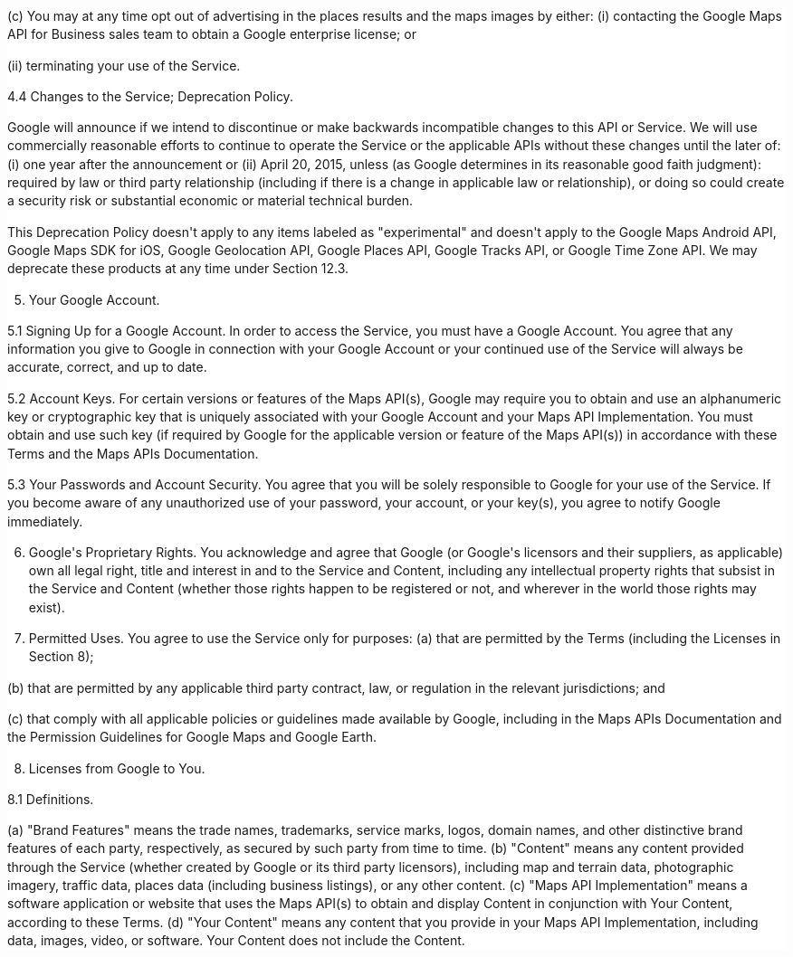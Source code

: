 (c) You may at any time opt out of advertising in the places results and the maps images by either:
(i) contacting the Google Maps API for Business sales team to obtain a Google enterprise license; or

(ii) terminating your use of the Service.

4.4 Changes to the Service; Deprecation Policy.

Google will announce if we intend to discontinue or make backwards incompatible changes to this API or Service. We will use commercially reasonable efforts to continue to operate the Service or the applicable APIs without these changes until the later of: (i) one year after the announcement or (ii) April 20, 2015, unless (as Google determines in its reasonable good faith judgment):
required by law or third party relationship (including if there is a change in applicable law or relationship), or
doing so could create a security risk or substantial economic or material technical burden.

This Deprecation Policy doesn't apply to any items labeled as "experimental" and doesn't apply to the Google Maps Android API, Google Maps SDK for iOS, Google Geolocation API, Google Places API, Google Tracks API, or Google Time Zone API. We may deprecate these products at any time under Section 12.3.

5. Your Google Account.

5.1 Signing Up for a Google Account. In order to access the Service, you must have a Google Account. You agree that any information you give to Google in connection with your Google Account or your continued use of the Service will always be accurate, correct, and up to date.

5.2 Account Keys. For certain versions or features of the Maps API(s), Google may require you to obtain and use an alphanumeric key or cryptographic key that is uniquely associated with your Google Account and your Maps API Implementation. You must obtain and use such key (if required by Google for the applicable version or feature of the Maps API(s)) in accordance with these Terms and the Maps APIs Documentation.

5.3 Your Passwords and Account Security. You agree that you will be solely responsible to Google for your use of the Service. If you become aware of any unauthorized use of your password, your account, or your key(s), you agree to notify Google immediately.

6. Google's Proprietary Rights. You acknowledge and agree that Google (or Google's licensors and their suppliers, as applicable) own all legal right, title and interest in and to the Service and Content, including any intellectual property rights that subsist in the Service and Content (whether those rights happen to be registered or not, and wherever in the world those rights may exist).

7. Permitted Uses. You agree to use the Service only for purposes:
(a) that are permitted by the Terms (including the Licenses in Section 8);
    
(b) that are permitted by any applicable third party contract, law, or regulation in the relevant jurisdictions; and

(c) that comply with all applicable policies or guidelines made available by Google, including in the Maps APIs Documentation and the Permission Guidelines for Google Maps and Google Earth.

8. Licenses from Google to You.

8.1 Definitions.

(a) "Brand Features" means the trade names, trademarks, service marks, logos, domain names, and other distinctive brand features of each party, respectively, as secured by such party from time to time.
(b) "Content" means any content provided through the Service (whether created by Google or its third party licensors), including map and terrain data, photographic imagery, traffic data, places data (including business listings), or any other content.
(c) "Maps API Implementation" means a software application or website that uses the Maps API(s) to obtain and display Content in conjunction with Your Content, according to these Terms.
(d) "Your Content" means any content that you provide in your Maps API Implementation, including data, images, video, or software. Your Content does not include the Content.
